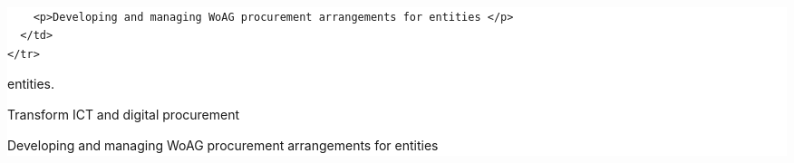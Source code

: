         <p>Developing and managing WoAG procurement arrangements for entities </p>
      </td>
    </tr>
  </tbody>
</table>
 entities.&nbsp;</p>
        </td>
      </tr>
      <tr style="vertical-align: top;">
        <td colspan="1" rowspan="1">
          <p>Transform ICT and digital procurement</p>
        </td>
        <td colspan="1" rowspan="1">
          <p>Developing and managing WoAG procurement arrangements for entities </p>
        </td>
      </tr>
    </tbody>
  </table>
  </div>
  </div>
